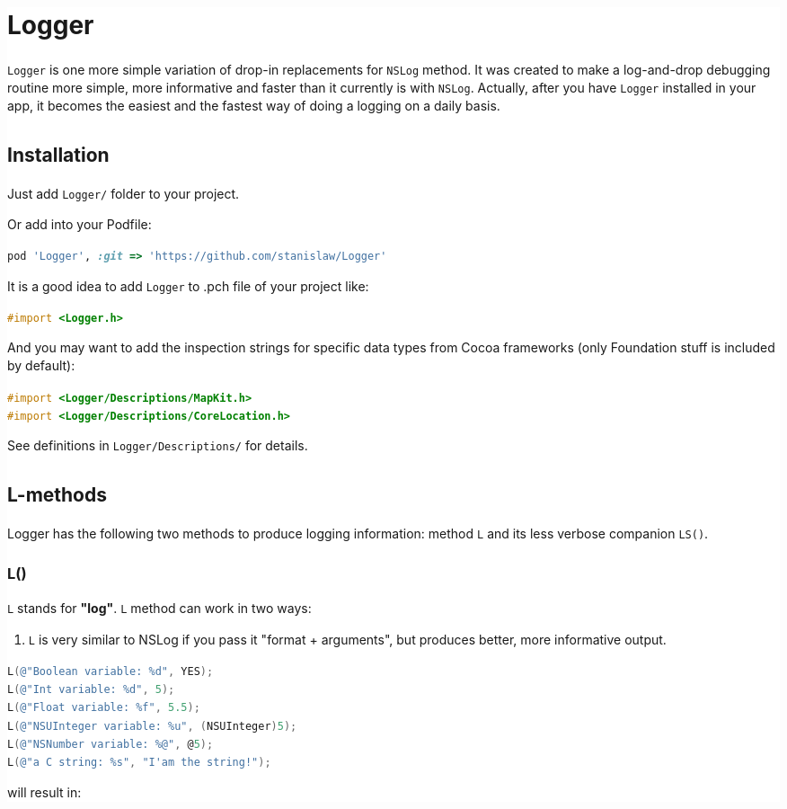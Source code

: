 # Logger

`Logger` is one more simple variation of drop-in replacements for `NSLog` method. It was created to make a log-and-drop debugging routine more simple, more informative and faster than it currently is with `NSLog`. Actually, after you have `Logger` installed in your app, it becomes the easiest and the fastest way of doing a logging on a daily basis. 

## Installation

Just add `Logger/` folder to your project.

Or add into your Podfile:

```ruby
pod 'Logger', :git => 'https://github.com/stanislaw/Logger'
```

It is a good idea to add `Logger` to .pch file of your project like:

```objective-c
#import <Logger.h>
```

And you may want to add the inspection strings for specific data types from Cocoa frameworks (only Foundation stuff is included by default): 

```objective-c
#import <Logger/Descriptions/MapKit.h>
#import <Logger/Descriptions/CoreLocation.h>
```

See definitions in `Logger/Descriptions/` for details.

## L-methods

Logger has the following two methods to produce logging information: method `L` and its less verbose companion `LS()`.

### L()

`L` stands for __"log"__. `L` method can work in two ways:

1) `L` is very similar to NSLog if you pass it "format + arguments", but produces better, more informative output.

```objective-c
L(@"Boolean variable: %d", YES);
L(@"Int variable: %d", 5);
L(@"Float variable: %f", 5.5);
L(@"NSUInteger variable: %u", (NSUInteger)5);
L(@"NSNumber variable: %@", @5);
L(@"a C string: %s", "I'am the string!");
```

will result in:
